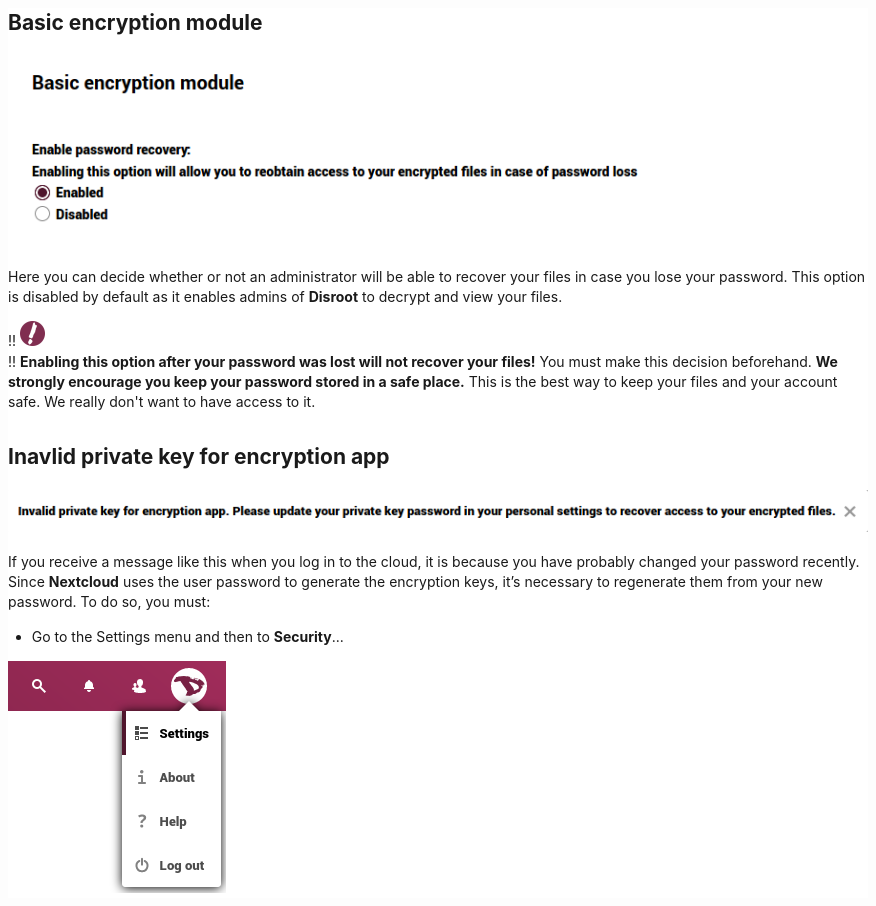## Basic encryption module

![](en/b_e_module.png)

Here you can decide whether or not an administrator will be able to recover your files in case you lose your password. This option is disabled by default as it enables admins of **Disroot** to decrypt and view your files.


!! ![](en/note.png)<br>
!! **Enabling this option after your password was lost will not recover your files!** You must make this decision beforehand. **We strongly encourage you keep your password stored in a safe place.** This is the best way to keep your files and your account safe. We really don't want to have access to it.


## Inavlid private key for encryption app

![](en/invalid_encrypt.png)

If you receive a message like this when you log in to the cloud, it is because you have probably changed your password recently. Since **Nextcloud** uses the user password to generate the encryption keys, it’s necessary to regenerate them from your new password. To do so, you must:

  - Go to the Settings menu and then to **Security**...

  ![](en/setting_menu.png)
